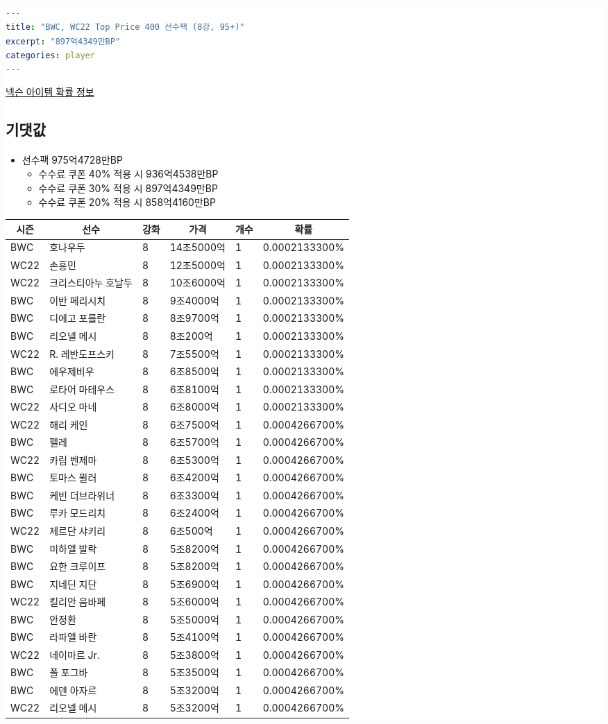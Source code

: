 ```yaml
---
title: "BWC, WC22 Top Price 400 선수팩 (8강, 95+)"
excerpt: "897억4349만BP"
categories: player
---
```

[넥슨 아이템 확률 정보](http://iteminfo.nexon.com/probability/fo4?sn=7328)

## 기댓값
  - 선수팩 975억4728만BP
    - 수수료 쿠폰 40% 적용 시 936억4538만BP
    - 수수료 쿠폰 30% 적용 시 897억4349만BP
    - 수수료 쿠폰 20% 적용 시 858억4160만BP


|시즌|선수|강화|가격|개수|확률|
|---|---|---|---|---|---|
|BWC|호나우두|8|14조5000억|1|0.0002133300%|
|WC22|손흥민|8|12조5000억|1|0.0002133300%|
|WC22|크리스티아누 호날두|8|10조6000억|1|0.0002133300%|
|BWC|이반 페리시치|8|9조4000억|1|0.0002133300%|
|BWC|디에고 포를란|8|8조9700억|1|0.0002133300%|
|BWC|리오넬 메시|8|8조200억|1|0.0002133300%|
|WC22|R. 레반도프스키|8|7조5500억|1|0.0002133300%|
|BWC|에우제비우|8|6조8500억|1|0.0002133300%|
|BWC|로타어 마테우스|8|6조8100억|1|0.0002133300%|
|WC22|사디오 마네|8|6조8000억|1|0.0002133300%|
|WC22|해리 케인|8|6조7500억|1|0.0004266700%|
|BWC|펠레|8|6조5700억|1|0.0004266700%|
|WC22|카림 벤제마|8|6조5300억|1|0.0004266700%|
|BWC|토마스 뮐러|8|6조4200억|1|0.0004266700%|
|BWC|케빈 더브라위너|8|6조3300억|1|0.0004266700%|
|BWC|루카 모드리치|8|6조2400억|1|0.0004266700%|
|WC22|제르단 샤키리|8|6조500억|1|0.0004266700%|
|BWC|미하엘 발락|8|5조8200억|1|0.0004266700%|
|BWC|요한 크루이프|8|5조8200억|1|0.0004266700%|
|BWC|지네딘 지단|8|5조6900억|1|0.0004266700%|
|WC22|킬리안 음바페|8|5조6000억|1|0.0004266700%|
|BWC|안정환|8|5조5000억|1|0.0004266700%|
|BWC|라파엘 바란|8|5조4100억|1|0.0004266700%|
|WC22|네이마르 Jr.|8|5조3800억|1|0.0004266700%|
|BWC|폴 포그바|8|5조3500억|1|0.0004266700%|
|BWC|에덴 아자르|8|5조3200억|1|0.0004266700%|
|WC22|리오넬 메시|8|5조3200억|1|0.0004266700%|
